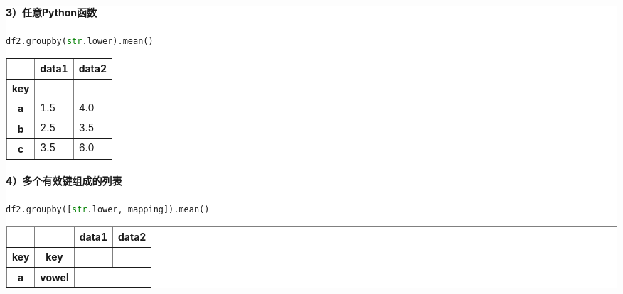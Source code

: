 #### 3）任意Python函数

```python
df2.groupby(str.lower).mean()
```

<div>
<table border="1" class="dataframe">
  <thead>
    <tr style="text-align: middle;">
      <th></th>
      <th>data1</th>
      <th>data2</th>
    </tr>
    <tr>
      <th>key</th>
      <th></th>
      <th></th>
    </tr>
  </thead>
  <tbody>
    <tr>
      <th>a</th>
      <td>1.5</td>
      <td>4.0</td>
    </tr>
    <tr>
      <th>b</th>
      <td>2.5</td>
      <td>3.5</td>
    </tr>
    <tr>
      <th>c</th>
      <td>3.5</td>
      <td>6.0</td>
    </tr>
  </tbody>
</table>
</div>

#### 4）多个有效键组成的列表

```python
df2.groupby([str.lower, mapping]).mean()
```

<div>
<table border="1" class="dataframe">
  <thead>
    <tr style="text-align: middle;">
      <th></th>
      <th></th>
      <th>data1</th>
      <th>data2</th>
    </tr>
    <tr>
      <th>key</th>
      <th>key</th>
      <th></th>
      <th></th>
    </tr>
  </thead>
  <tbody>
    <tr>
      <th>a</th>
      <th>vowel</th>